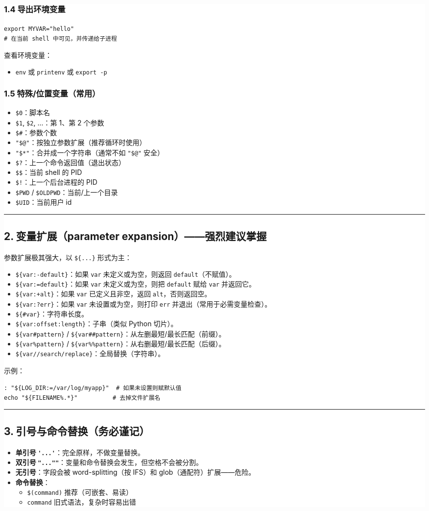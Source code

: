 ### 1.4 导出环境变量

```shell
export MYVAR="hello"
# 在当前 shell 中可见，并传递给子进程
```

查看环境变量：

- `env` 或 `printenv` 或 `export -p`

### 1.5 特殊/位置变量（常用）

- `$0`：脚本名
- `$1`, `$2`, ...：第 1、第 2 个参数
- `$#`：参数个数
- `"$@"`：按独立参数扩展（推荐循环时使用）
- `"$*"`：合并成一个字符串（通常不如 `"$@"` 安全）
- `$?`：上一个命令返回值（退出状态）
- `$$`：当前 shell 的 PID
- `$!`：上一个后台进程的 PID
- `$PWD` / `$OLDPWD`：当前/上一个目录
- `$UID`：当前用户 id

------

## 2. 变量扩展（parameter expansion）——强烈建议掌握

参数扩展极其强大，以 `${...}` 形式为主：

- `${var:-default}`：如果 `var` 未定义或为空，则返回 `default`（不赋值）。
- `${var:=default}`：如果 `var` 未定义或为空，则把 `default` 赋给 `var` 并返回它。
- `${var:+alt}`：如果 `var` 已定义且非空，返回 `alt`，否则返回空。
- `${var:?err}`：如果 `var` 未设置或为空，则打印 `err` 并退出（常用于必需变量检查）。
- `${#var}`：字符串长度。
- `${var:offset:length}`：子串（类似 Python 切片）。
- `${var#pattern}` / `${var##pattern}`：从左删最短/最长匹配（前缀）。
- `${var%pattern}` / `${var%%pattern}`：从右删最短/最长匹配（后缀）。
- `${var//search/replace}`：全局替换（字符串）。

示例：

```shell
: "${LOG_DIR:=/var/log/myapp}"  # 如果未设置则赋默认值
echo "${FILENAME%.*}"          # 去掉文件扩展名
```

------

## 3. 引号与命令替换（务必谨记）

- **单引号 `'...'`**：完全原样，不做变量替换。
- **双引号 `"...""`**：变量和命令替换会发生，但空格不会被分割。
- **无引号**：字段会被 word-splitting（按 IFS）和 glob（通配符）扩展——危险。
- **命令替换**：
  - `$(command)` 推荐（可嵌套、易读）
  - ``command`` 旧式语法，复杂时容易出错

